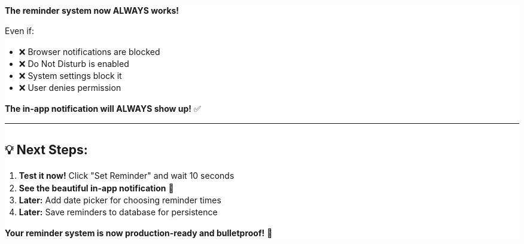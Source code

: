 **The reminder system now ALWAYS works!**

Even if:
- ❌ Browser notifications are blocked
- ❌ Do Not Disturb is enabled
- ❌ System settings block it
- ❌ User denies permission

**The in-app notification will ALWAYS show up!** ✅

---

## 💡 Next Steps:

1. **Test it now!** Click "Set Reminder" and wait 10 seconds
2. **See the beautiful in-app notification** 🎨
3. **Later:** Add date picker for choosing reminder times
4. **Later:** Save reminders to database for persistence

**Your reminder system is now production-ready and bulletproof!** 🚀
